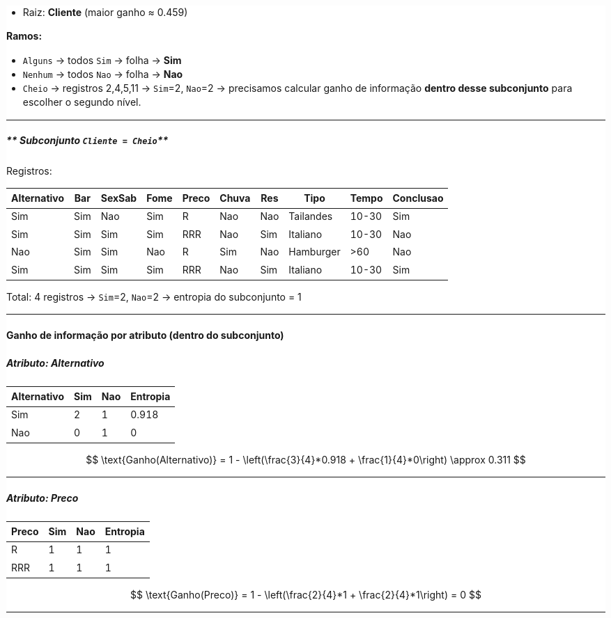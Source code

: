 * Raiz: **Cliente** (maior ganho ≈ 0.459)

**Ramos:**

* `Alguns` → todos `Sim` → folha → **Sim**
* `Nenhum` → todos `Nao` → folha → **Nao**
* `Cheio` → registros 2,4,5,11 → `Sim`=2, `Nao`=2 → precisamos calcular ganho de informação **dentro desse subconjunto** para escolher o segundo nível.

---

##### ** Subconjunto `Cliente = Cheio`**

Registros:

| Alternativo | Bar | SexSab | Fome | Preco | Chuva | Res | Tipo      | Tempo | Conclusao |
| ----------- | --- | ------ | ---- | ----- | ----- | --- | --------- | ----- | --------- |
| Sim         | Sim | Nao    | Sim  | R     | Nao   | Nao | Tailandes | 10-30 | Sim       |
| Sim         | Sim | Sim    | Sim  | RRR   | Nao   | Sim | Italiano  | 10-30 | Nao       |
| Nao         | Sim | Sim    | Nao  | R     | Sim   | Nao | Hamburger | >60   | Nao       |
| Sim         | Sim | Sim    | Sim  | RRR   | Nao   | Sim | Italiano  | 10-30 | Sim       |

Total: 4 registros → `Sim`=2, `Nao`=2 → entropia do subconjunto = 1

---

#### **Ganho de informação por atributo (dentro do subconjunto)**

##### **Atributo: Alternativo**

| Alternativo | Sim | Nao | Entropia |
| ----------- | --- | --- | -------- |
| Sim         | 2   | 1   | 0.918    |
| Nao         | 0   | 1   | 0        |

$$
\text{Ganho(Alternativo)} = 1 - \left(\frac{3}{4}*0.918 + \frac{1}{4}*0\right) \approx 0.311
$$

---

##### **Atributo: Preco**

| Preco | Sim | Nao | Entropia |
| ----- | --- | --- | -------- |
| R     | 1   | 1   | 1        |
| RRR   | 1   | 1   | 1        |

$$
\text{Ganho(Preco)} = 1 - \left(\frac{2}{4}*1 + \frac{2}{4}*1\right) = 0
$$

---